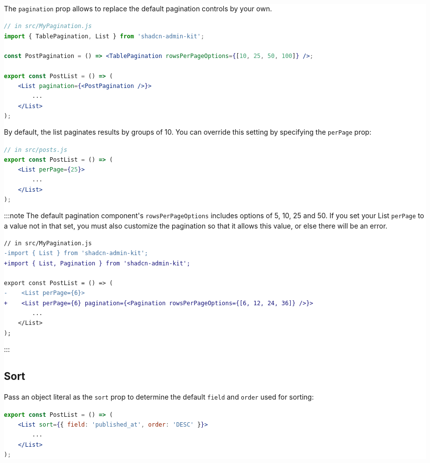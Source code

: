 The `pagination` prop allows to replace the default pagination controls by your own.

```jsx
// in src/MyPagination.js
import { TablePagination, List } from 'shadcn-admin-kit';

const PostPagination = () => <TablePagination rowsPerPageOptions={[10, 25, 50, 100]} />;

export const PostList = () => (
    <List pagination={<PostPagination />}>
        ...
    </List>
);
```

By default, the list paginates results by groups of 10. You can override this setting by specifying the `perPage` prop:

```jsx
// in src/posts.js
export const PostList = () => (
    <List perPage={25}>
        ...
    </List>
);
```

:::note
The default pagination component's `rowsPerPageOptions` includes options of 5, 10, 25 and 50. If you set your List `perPage` to a value not in that set, you must also customize the pagination so that it allows this value, or else there will be an error.

```diff
// in src/MyPagination.js
-import { List } from 'shadcn-admin-kit';
+import { List, Pagination } from 'shadcn-admin-kit';

export const PostList = () => (
-    <List perPage={6}>
+    <List perPage={6} pagination={<Pagination rowsPerPageOptions={[6, 12, 24, 36]} />}>
        ...
    </List>
);
```
:::

## Sort

Pass an object literal as the `sort` prop to determine the default `field` and `order` used for sorting:

```jsx
export const PostList = () => (
    <List sort={{ field: 'published_at', order: 'DESC' }}>
        ...
    </List>
);
```

